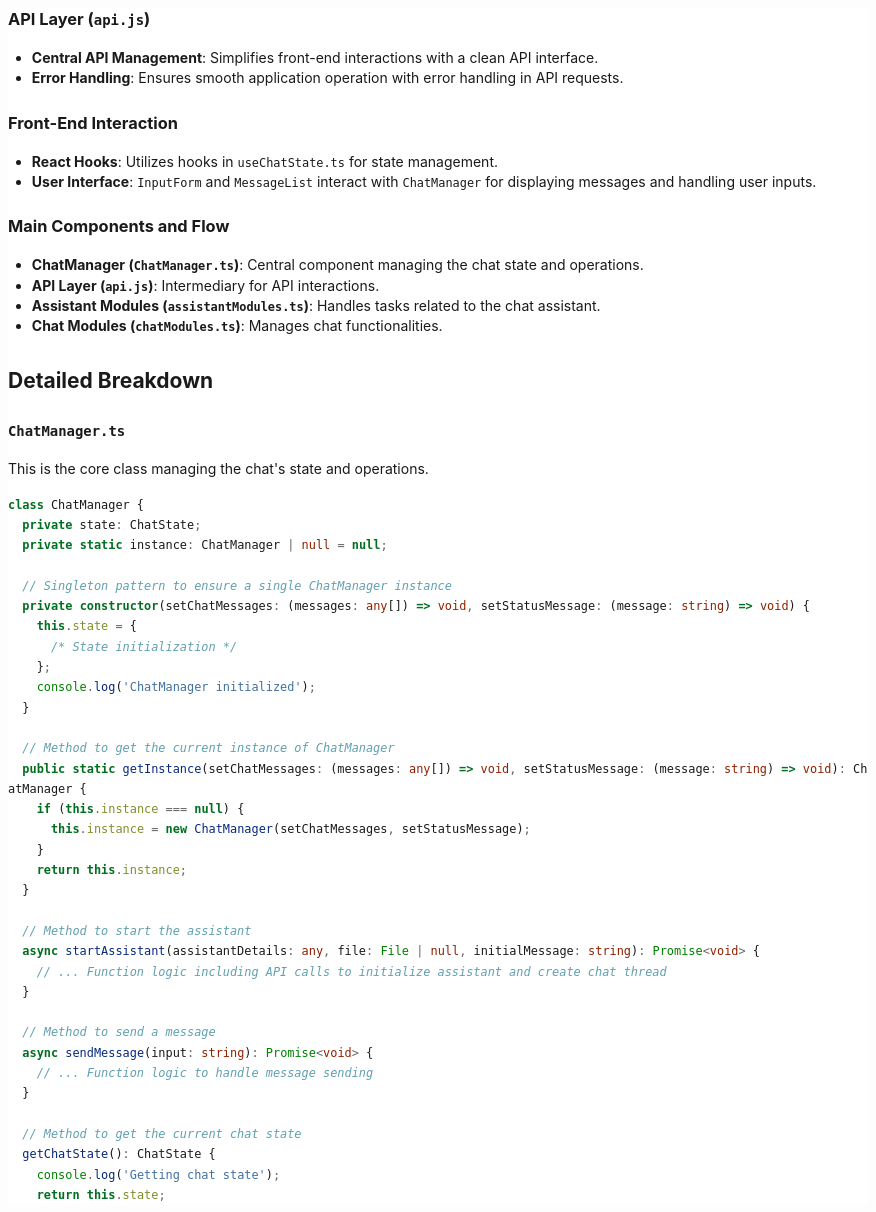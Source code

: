 ### API Layer (`api.js`)
- **Central API Management**: Simplifies front-end interactions with a clean API interface.
- **Error Handling**: Ensures smooth application operation with error handling in API requests.

### Front-End Interaction
- **React Hooks**: Utilizes hooks in `useChatState.ts` for state management.
- **User Interface**: `InputForm` and `MessageList` interact with `ChatManager` for displaying messages and handling user inputs.








### Main Components and Flow
- **ChatManager (`ChatManager.ts`)**: Central component managing the chat state and operations.
- **API Layer (`api.js`)**: Intermediary for API interactions.
- **Assistant Modules (`assistantModules.ts`)**: Handles tasks related to the chat assistant.
- **Chat Modules (`chatModules.ts`)**: Manages chat functionalities.

## Detailed Breakdown

### `ChatManager.ts`
This is the core class managing the chat's state and operations.

```typescript
class ChatManager {
  private state: ChatState;
  private static instance: ChatManager | null = null;

  // Singleton pattern to ensure a single ChatManager instance
  private constructor(setChatMessages: (messages: any[]) => void, setStatusMessage: (message: string) => void) {
    this.state = {
      /* State initialization */
    };
    console.log('ChatManager initialized');
  }

  // Method to get the current instance of ChatManager
  public static getInstance(setChatMessages: (messages: any[]) => void, setStatusMessage: (message: string) => void): ChatManager {
    if (this.instance === null) {
      this.instance = new ChatManager(setChatMessages, setStatusMessage);
    }
    return this.instance;
  }

  // Method to start the assistant
  async startAssistant(assistantDetails: any, file: File | null, initialMessage: string): Promise<void> {
    // ... Function logic including API calls to initialize assistant and create chat thread
  }

  // Method to send a message
  async sendMessage(input: string): Promise<void> {
    // ... Function logic to handle message sending
  }

  // Method to get the current chat state
  getChatState(): ChatState {
    console.log('Getting chat state');
    return this.state;
```
